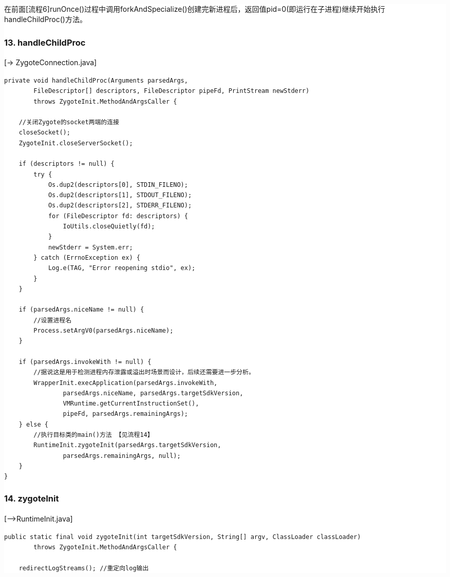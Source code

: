 在前面[流程6]runOnce()过程中调用forkAndSpecialize()创建完新进程后，返回值pid=0(即运行在子进程)继续开始执行handleChildProc()方法。

### 13. handleChildProc

[-> ZygoteConnection.java]

    private void handleChildProc(Arguments parsedArgs,
            FileDescriptor[] descriptors, FileDescriptor pipeFd, PrintStream newStderr)
            throws ZygoteInit.MethodAndArgsCaller {
    
        //关闭Zygote的socket两端的连接
        closeSocket();
        ZygoteInit.closeServerSocket();
    
        if (descriptors != null) {
            try {
                Os.dup2(descriptors[0], STDIN_FILENO);
                Os.dup2(descriptors[1], STDOUT_FILENO);
                Os.dup2(descriptors[2], STDERR_FILENO);
                for (FileDescriptor fd: descriptors) {
                    IoUtils.closeQuietly(fd);
                }
                newStderr = System.err;
            } catch (ErrnoException ex) {
                Log.e(TAG, "Error reopening stdio", ex);
            }
        }
    
        if (parsedArgs.niceName != null) {
            //设置进程名
            Process.setArgV0(parsedArgs.niceName);
        }
    
        if (parsedArgs.invokeWith != null) {
            //据说这是用于检测进程内存泄露或溢出时场景而设计，后续还需要进一步分析。
            WrapperInit.execApplication(parsedArgs.invokeWith,
                    parsedArgs.niceName, parsedArgs.targetSdkVersion,
                    VMRuntime.getCurrentInstructionSet(),
                    pipeFd, parsedArgs.remainingArgs);
        } else {
            //执行目标类的main()方法 【见流程14】
            RuntimeInit.zygoteInit(parsedArgs.targetSdkVersion,
                    parsedArgs.remainingArgs, null);
        }
    }

### 14. zygoteInit

[-->RuntimeInit.java]

    public static final void zygoteInit(int targetSdkVersion, String[] argv, ClassLoader classLoader)
            throws ZygoteInit.MethodAndArgsCaller {
    
        redirectLogStreams(); //重定向log输出
    
